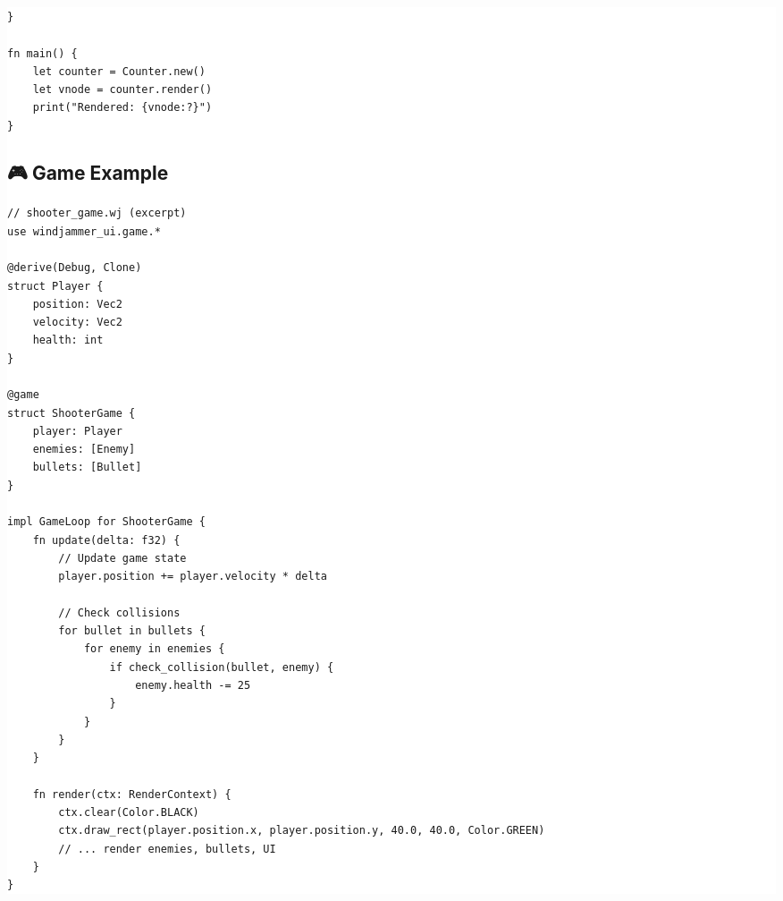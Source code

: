 ```windjammer
}

fn main() {
    let counter = Counter.new()
    let vnode = counter.render()
    print("Rendered: {vnode:?}")
}
```

## 🎮 Game Example

```windjammer
// shooter_game.wj (excerpt)
use windjammer_ui.game.*

@derive(Debug, Clone)
struct Player {
    position: Vec2
    velocity: Vec2
    health: int
}

@game
struct ShooterGame {
    player: Player
    enemies: [Enemy]
    bullets: [Bullet]
}

impl GameLoop for ShooterGame {
    fn update(delta: f32) {
        // Update game state
        player.position += player.velocity * delta
        
        // Check collisions
        for bullet in bullets {
            for enemy in enemies {
                if check_collision(bullet, enemy) {
                    enemy.health -= 25
                }
            }
        }
    }
    
    fn render(ctx: RenderContext) {
        ctx.clear(Color.BLACK)
        ctx.draw_rect(player.position.x, player.position.y, 40.0, 40.0, Color.GREEN)
        // ... render enemies, bullets, UI
    }
}
```
